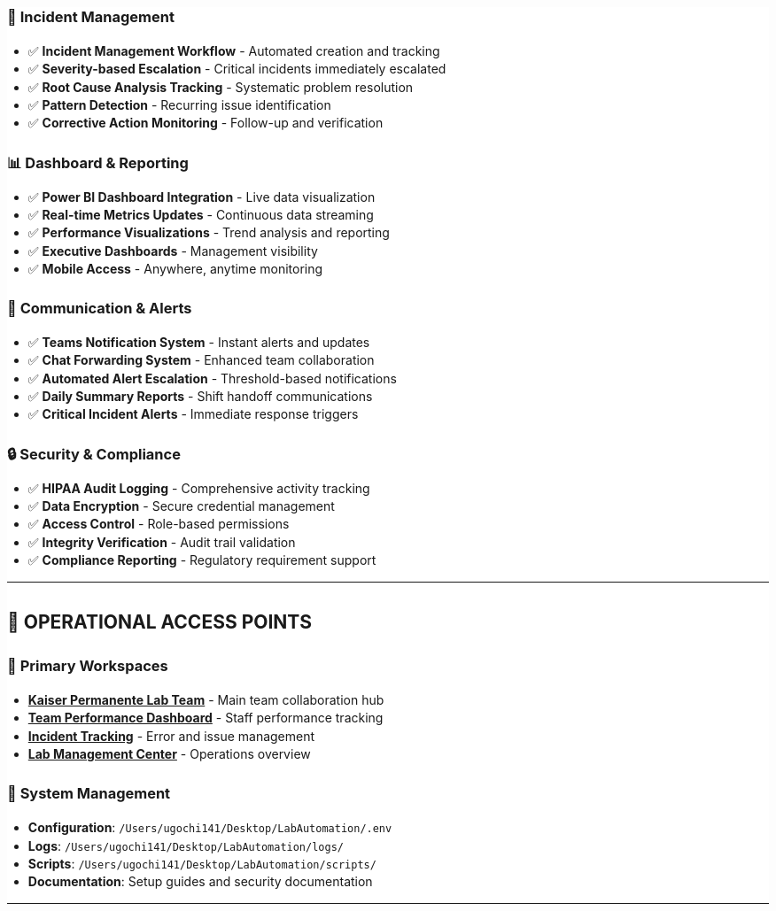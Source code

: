 ### 🚨 **Incident Management**
- ✅ **Incident Management Workflow** - Automated creation and tracking
- ✅ **Severity-based Escalation** - Critical incidents immediately escalated
- ✅ **Root Cause Analysis Tracking** - Systematic problem resolution
- ✅ **Pattern Detection** - Recurring issue identification
- ✅ **Corrective Action Monitoring** - Follow-up and verification

### 📊 **Dashboard & Reporting**
- ✅ **Power BI Dashboard Integration** - Live data visualization
- ✅ **Real-time Metrics Updates** - Continuous data streaming
- ✅ **Performance Visualizations** - Trend analysis and reporting
- ✅ **Executive Dashboards** - Management visibility
- ✅ **Mobile Access** - Anywhere, anytime monitoring

### 🔔 **Communication & Alerts**
- ✅ **Teams Notification System** - Instant alerts and updates
- ✅ **Chat Forwarding System** - Enhanced team collaboration
- ✅ **Automated Alert Escalation** - Threshold-based notifications
- ✅ **Daily Summary Reports** - Shift handoff communications
- ✅ **Critical Incident Alerts** - Immediate response triggers

### 🔒 **Security & Compliance**
- ✅ **HIPAA Audit Logging** - Comprehensive activity tracking
- ✅ **Data Encryption** - Secure credential management
- ✅ **Access Control** - Role-based permissions
- ✅ **Integrity Verification** - Audit trail validation
- ✅ **Compliance Reporting** - Regulatory requirement support

---

## 🔗 **OPERATIONAL ACCESS POINTS**

### 📱 **Primary Workspaces**
- **[Kaiser Permanente Lab Team](https://teams.microsoft.com/l/team/19%3AW4E7k-rolxQ9vqm8bggrjfWdOMhEMgwS1uiiVAm-Pd41%40thread.tacv2/conversations?groupId=018fb07b-4f1a-453f-a7a5-30ccfa3c679d&tenantId=3f8a7bc4-e337-47a5-a0fc-0d512c0e05f1)** - Main team collaboration hub
- **[Team Performance Dashboard](https://www.notion.so/c1500b1816b14018beabe2b826ccafe9)** - Staff performance tracking
- **[Incident Tracking](https://www.notion.so/cf2bb4448aff4324a602cb770cbae0a2)** - Error and issue management
- **[Lab Management Center](https://www.notion.so/Lab-Management-Command-Center-266d222751b3818996b4ce1cf18e0913)** - Operations overview

### 🔧 **System Management**
- **Configuration**: `/Users/ugochi141/Desktop/LabAutomation/.env`
- **Logs**: `/Users/ugochi141/Desktop/LabAutomation/logs/`
- **Scripts**: `/Users/ugochi141/Desktop/LabAutomation/scripts/`
- **Documentation**: Setup guides and security documentation

---